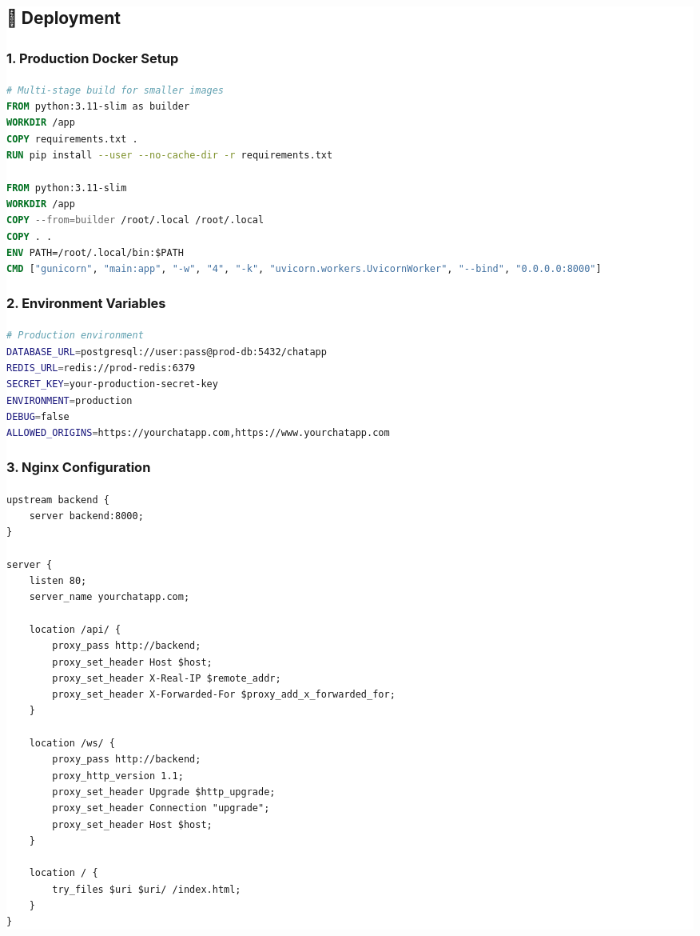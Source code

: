 ## 🚀 Deployment

### 1. Production Docker Setup
```dockerfile
# Multi-stage build for smaller images
FROM python:3.11-slim as builder
WORKDIR /app
COPY requirements.txt .
RUN pip install --user --no-cache-dir -r requirements.txt

FROM python:3.11-slim
WORKDIR /app
COPY --from=builder /root/.local /root/.local
COPY . .
ENV PATH=/root/.local/bin:$PATH
CMD ["gunicorn", "main:app", "-w", "4", "-k", "uvicorn.workers.UvicornWorker", "--bind", "0.0.0.0:8000"]
```

### 2. Environment Variables
```bash
# Production environment
DATABASE_URL=postgresql://user:pass@prod-db:5432/chatapp
REDIS_URL=redis://prod-redis:6379
SECRET_KEY=your-production-secret-key
ENVIRONMENT=production
DEBUG=false
ALLOWED_ORIGINS=https://yourchatapp.com,https://www.yourchatapp.com
```

### 3. Nginx Configuration
```nginx
upstream backend {
    server backend:8000;
}

server {
    listen 80;
    server_name yourchatapp.com;

    location /api/ {
        proxy_pass http://backend;
        proxy_set_header Host $host;
        proxy_set_header X-Real-IP $remote_addr;
        proxy_set_header X-Forwarded-For $proxy_add_x_forwarded_for;
    }

    location /ws/ {
        proxy_pass http://backend;
        proxy_http_version 1.1;
        proxy_set_header Upgrade $http_upgrade;
        proxy_set_header Connection "upgrade";
        proxy_set_header Host $host;
    }

    location / {
        try_files $uri $uri/ /index.html;
    }
}
```

